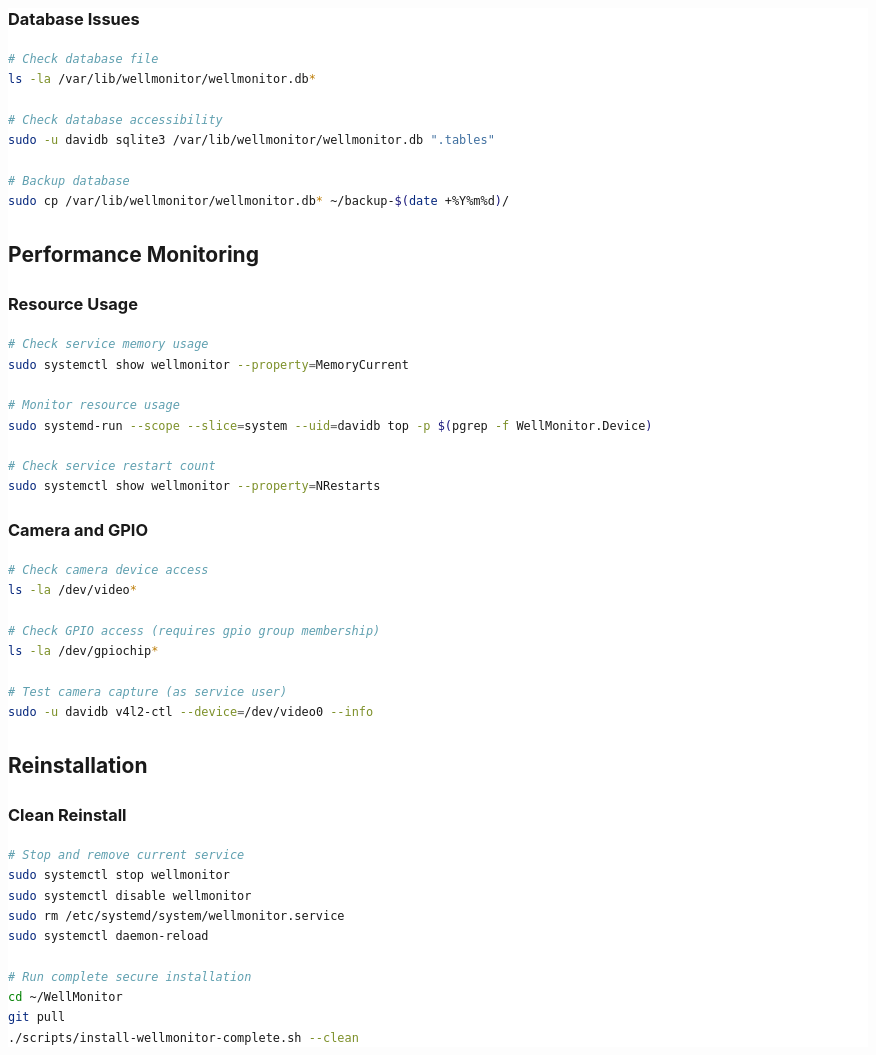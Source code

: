 ### Database Issues
```bash
# Check database file
ls -la /var/lib/wellmonitor/wellmonitor.db*

# Check database accessibility
sudo -u davidb sqlite3 /var/lib/wellmonitor/wellmonitor.db ".tables"

# Backup database
sudo cp /var/lib/wellmonitor/wellmonitor.db* ~/backup-$(date +%Y%m%d)/
```

## Performance Monitoring

### Resource Usage
```bash
# Check service memory usage
sudo systemctl show wellmonitor --property=MemoryCurrent

# Monitor resource usage
sudo systemd-run --scope --slice=system --uid=davidb top -p $(pgrep -f WellMonitor.Device)

# Check service restart count
sudo systemctl show wellmonitor --property=NRestarts
```

### Camera and GPIO
```bash
# Check camera device access
ls -la /dev/video*

# Check GPIO access (requires gpio group membership)
ls -la /dev/gpiochip*

# Test camera capture (as service user)
sudo -u davidb v4l2-ctl --device=/dev/video0 --info
```

## Reinstallation

### Clean Reinstall
```bash
# Stop and remove current service
sudo systemctl stop wellmonitor
sudo systemctl disable wellmonitor
sudo rm /etc/systemd/system/wellmonitor.service
sudo systemctl daemon-reload

# Run complete secure installation
cd ~/WellMonitor
git pull
./scripts/install-wellmonitor-complete.sh --clean
```
